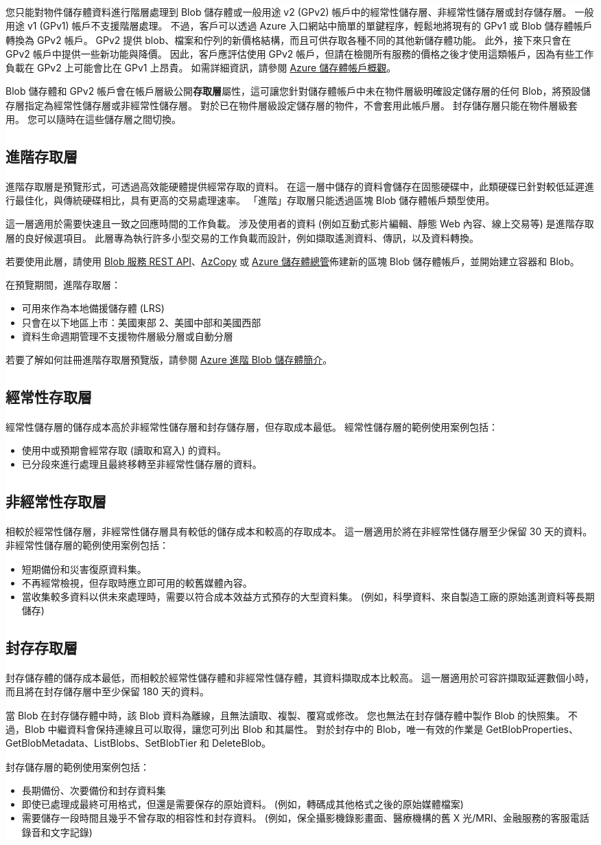 您只能對物件儲存體資料進行階層處理到 Blob 儲存體或一般用途 v2 (GPv2) 帳戶中的經常性儲存層、非經常性儲存層或封存儲存層。 一般用途 v1 (GPv1) 帳戶不支援階層處理。 不過，客戶可以透過 Azure 入口網站中簡單的單鍵程序，輕鬆地將現有的 GPv1 或 Blob 儲存體帳戶轉換為 GPv2 帳戶。 GPv2 提供 blob、檔案和佇列的新價格結構，而且可供存取各種不同的其他新儲存體功能。 此外，接下來只會在 GPv2 帳戶中提供一些新功能與降價。 因此，客戶應評估使用 GPv2 帳戶，但請在檢閱所有服務的價格之後才使用這類帳戶，因為有些工作負載在 GPv2 上可能會比在 GPv1 上昂貴。 如需詳細資訊，請參閱 [Azure 儲存體帳戶概觀](../common/storage-account-overview.md)。

Blob 儲存體和 GPv2 帳戶會在帳戶層級公開**存取層**屬性，這可讓您針對儲存體帳戶中未在物件層級明確設定儲存層的任何 Blob，將預設儲存層指定為經常性儲存層或非經常性儲存層。 對於已在物件層級設定儲存層的物件，不會套用此帳戶層。 封存儲存層只能在物件層級套用。 您可以隨時在這些儲存層之間切換。

## <a name="premium-access-tier"></a>進階存取層

進階存取層是預覽形式，可透過高效能硬體提供經常存取的資料。 在這一層中儲存的資料會儲存在固態硬碟中，此類硬碟已針對較低延遲進行最佳化，與傳統硬碟相比，具有更高的交易處理速率。 「進階」存取層只能透過區塊 Blob 儲存體帳戶類型使用。

這一層適用於需要快速且一致之回應時間的工作負載。 涉及使用者的資料 (例如互動式影片編輯、靜態 Web 內容、線上交易等) 是進階存取層的良好候選項目。 此層專為執行許多小型交易的工作負載而設計，例如擷取遙測資料、傳訊，以及資料轉換。

若要使用此層，請使用 [Blob 服務 REST API](/rest/api/storageservices/blob-service-rest-api)、[AzCopy](/azure/storage/common/storage-use-azcopy) 或 [Azure 儲存體總管](https://azure.microsoft.com/features/storage-explorer/)佈建新的區塊 Blob 儲存體帳戶，並開始建立容器和 Blob。

在預覽期間，進階存取層：

- 可用來作為本地備援儲存體 (LRS)
- 只會在以下地區上市：美國東部 2、美國中部和美國西部
- 資料生命週期管理不支援物件層級分層或自動分層

若要了解如何註冊進階存取層預覽版，請參閱 [Azure 進階 Blob 儲存體簡介](https://aka.ms/premiumblob)。

## <a name="hot-access-tier"></a>經常性存取層

經常性儲存層的儲存成本高於非經常性儲存層和封存儲存層，但存取成本最低。 經常性儲存層的範例使用案例包括：

* 使用中或預期會經常存取 (讀取和寫入) 的資料。
* 已分段來進行處理且最終移轉至非經常性儲存層的資料。

## <a name="cool-access-tier"></a>非經常性存取層

相較於經常性儲存層，非經常性儲存層具有較低的儲存成本和較高的存取成本。 這一層適用於將在非經常性儲存層至少保留 30 天的資料。 非經常性儲存層的範例使用案例包括：

* 短期備份和災害復原資料集。
* 不再經常檢視，但存取時應立即可用的較舊媒體內容。
* 當收集較多資料以供未來處理時，需要以符合成本效益方式預存的大型資料集。 (例如，科學資料、來自製造工廠的原始遙測資料等長期儲存)

## <a name="archive-access-tier"></a>封存存取層

封存儲存體的儲存成本最低，而相較於經常性儲存體和非經常性儲存體，其資料擷取成本比較高。 這一層適用於可容許擷取延遲數個小時，而且將在封存儲存層中至少保留 180 天的資料。

當 Blob 在封存儲存體中時，該 Blob 資料為離線，且無法讀取、複製、覆寫或修改。 您也無法在封存儲存體中製作 Blob 的快照集。 不過，Blob 中繼資料會保持連線且可以取得，讓您可列出 Blob 和其屬性。 對於封存中的 Blob，唯一有效的作業是 GetBlobProperties、GetBlobMetadata、ListBlobs、SetBlobTier 和 DeleteBlob。 


封存儲存層的範例使用案例包括：

* 長期備份、次要備份和封存資料集
* 即使已處理成最終可用格式，但還是需要保存的原始資料。 (例如，轉碼成其他格式之後的原始媒體檔案)
* 需要儲存一段時間且幾乎不曾存取的相容性和封存資料。 (例如，保全攝影機錄影畫面、醫療機構的舊 X 光/MRI、金融服務的客服電話錄音和文字記錄)

